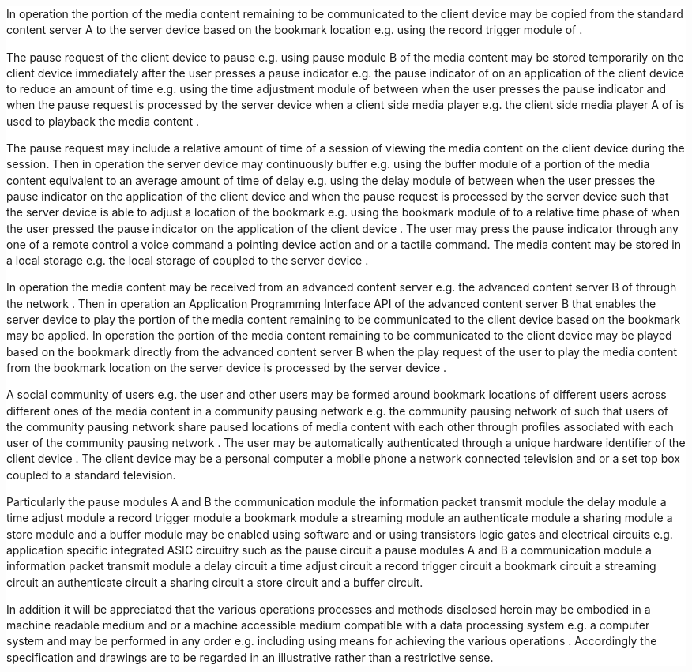 In operation the portion of the media content remaining to be communicated to the client device may be copied from the standard content server A to the server device based on the bookmark location e.g. using the record trigger module of .

The pause request of the client device to pause e.g. using pause module B of the media content may be stored temporarily on the client device immediately after the user presses a pause indicator e.g. the pause indicator of on an application of the client device to reduce an amount of time e.g. using the time adjustment module of between when the user presses the pause indicator and when the pause request is processed by the server device when a client side media player e.g. the client side media player A of is used to playback the media content .

The pause request may include a relative amount of time of a session of viewing the media content on the client device during the session. Then in operation the server device may continuously buffer e.g. using the buffer module of a portion of the media content equivalent to an average amount of time of delay e.g. using the delay module of between when the user presses the pause indicator on the application of the client device and when the pause request is processed by the server device such that the server device is able to adjust a location of the bookmark e.g. using the bookmark module of to a relative time phase of when the user pressed the pause indicator on the application of the client device . The user may press the pause indicator through any one of a remote control a voice command a pointing device action and or a tactile command. The media content may be stored in a local storage e.g. the local storage of coupled to the server device .

In operation the media content may be received from an advanced content server e.g. the advanced content server B of through the network . Then in operation an Application Programming Interface API of the advanced content server B that enables the server device to play the portion of the media content remaining to be communicated to the client device based on the bookmark may be applied. In operation the portion of the media content remaining to be communicated to the client device may be played based on the bookmark directly from the advanced content server B when the play request of the user to play the media content from the bookmark location on the server device is processed by the server device .

A social community of users e.g. the user and other users may be formed around bookmark locations of different users across different ones of the media content in a community pausing network e.g. the community pausing network of such that users of the community pausing network share paused locations of media content with each other through profiles associated with each user of the community pausing network . The user may be automatically authenticated through a unique hardware identifier of the client device . The client device may be a personal computer a mobile phone a network connected television and or a set top box coupled to a standard television.

Particularly the pause modules A and B the communication module the information packet transmit module the delay module a time adjust module a record trigger module a bookmark module a streaming module an authenticate module a sharing module a store module and a buffer module may be enabled using software and or using transistors logic gates and electrical circuits e.g. application specific integrated ASIC circuitry such as the pause circuit a pause modules A and B a communication module a information packet transmit module a delay circuit a time adjust circuit a record trigger circuit a bookmark circuit a streaming circuit an authenticate circuit a sharing circuit a store circuit and a buffer circuit.

In addition it will be appreciated that the various operations processes and methods disclosed herein may be embodied in a machine readable medium and or a machine accessible medium compatible with a data processing system e.g. a computer system and may be performed in any order e.g. including using means for achieving the various operations . Accordingly the specification and drawings are to be regarded in an illustrative rather than a restrictive sense.

